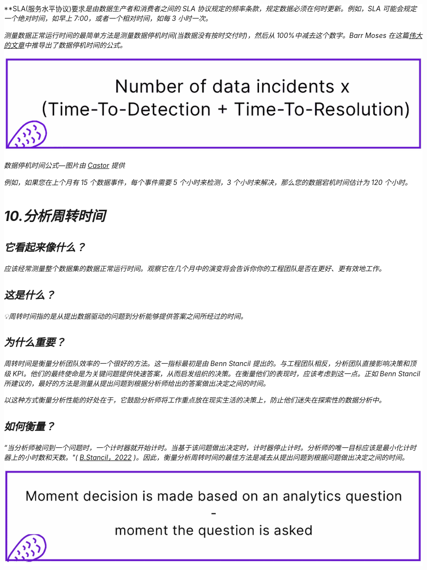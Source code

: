 **SLA(服务水平协议)要求*是由数据生产者和消费者之间的 SLA 协议规定的频率条款，规定数据必须在何时更新。例如，SLA 可能会规定一个绝对时间，如早上 7:00，或者一个相对时间，如每 3 小时一次。*

*测量数据正常运行时间的最简单方法是测量数据停机时间(当数据没有按时交付时)，然后从 100%中减去这个数字。Barr Moses 在这篇[伟大的文章](/data-quality-youre-measuring-it-wrong-8863e5ae6491)中推导出了数据停机时间的公式。*

*![](img/c6416e4d24f0b4c94533a294e8075091.png)*

*数据停机时间公式—图片由 [Castor](https://www.castordoc.com/) 提供*

*例如，如果您在上个月有 15 个数据事件，每个事件需要 5 个小时来检测，3 个小时来解决，那么您的数据宕机时间估计为 120 个小时。‍*

# *10.分析周转时间*

## *它看起来像什么？*

*应该经常测量整个数据集的数据正常运行时间。观察它在几个月中的演变将会告诉你你的工程团队是否在更好、更有效地工作。*

## *这是什么？*

*💡周转时间指的是从提出数据驱动的问题到分析能够提供答案之间所经过的时间。*

## *为什么重要？*

*周转时间是衡量分析团队效率的一个很好的方法。这一指标最初是由 Benn Stancil 提出的。与工程团队相反，分析团队直接影响决策和顶级 KPI。他们的最终使命是为关键问题提供快速答案，从而启发组织的决策。在衡量他们的表现时，应该考虑到这一点。正如 Benn Stancil 所建议的，最好的方法是测量从提出问题到根据分析师给出的答案做出决定之间的时间。*

*以这种方式衡量分析性能的好处在于，它鼓励分析师将工作重点放在现实生活的决策上，防止他们迷失在探索性的数据分析中。*

## *如何衡量？*

*“当分析师被问到一个问题时，一个计时器就开始计时。当基于该问题做出决定时，计时器停止计时。分析师的唯一目标应该是最小化计时器上的小时数和天数。"( [B.Stancil，2022](https://benn.substack.com/p/method-for-measuring-analytical-work?s=r) )。因此，衡量分析周转时间的最佳方法是减去从提出问题到根据问题做出决定之间的时间。*

*![](img/58b874b4833c3ebae484d9da4482600b.png)*
